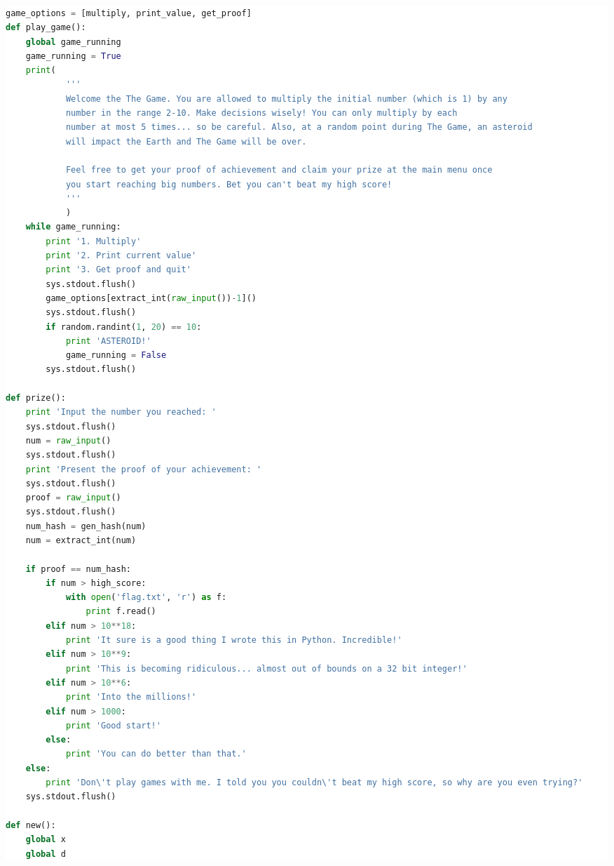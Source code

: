 ```python
game_options = [multiply, print_value, get_proof]
def play_game():
    global game_running
    game_running = True
    print(
            '''
            Welcome the The Game. You are allowed to multiply the initial number (which is 1) by any
            number in the range 2-10. Make decisions wisely! You can only multiply by each
            number at most 5 times... so be careful. Also, at a random point during The Game, an asteroid
            will impact the Earth and The Game will be over.

            Feel free to get your proof of achievement and claim your prize at the main menu once
            you start reaching big numbers. Bet you can't beat my high score!
            '''
            )
    while game_running:
        print '1. Multiply'
        print '2. Print current value'
        print '3. Get proof and quit'
        sys.stdout.flush()
        game_options[extract_int(raw_input())-1]()
        sys.stdout.flush()
        if random.randint(1, 20) == 10:
            print 'ASTEROID!'
            game_running = False
        sys.stdout.flush()

def prize():
    print 'Input the number you reached: '
    sys.stdout.flush()
    num = raw_input()
    sys.stdout.flush()
    print 'Present the proof of your achievement: '
    sys.stdout.flush()
    proof = raw_input()
    sys.stdout.flush()
    num_hash = gen_hash(num)
    num = extract_int(num)

    if proof == num_hash:
        if num > high_score:
            with open('flag.txt', 'r') as f:
                print f.read()
        elif num > 10**18:
            print 'It sure is a good thing I wrote this in Python. Incredible!'
        elif num > 10**9:
            print 'This is becoming ridiculous... almost out of bounds on a 32 bit integer!'
        elif num > 10**6:
            print 'Into the millions!'
        elif num > 1000:
            print 'Good start!'
        else:
            print 'You can do better than that.'
    else:
        print 'Don\'t play games with me. I told you you couldn\'t beat my high score, so why are you even trying?'
    sys.stdout.flush()

def new():
    global x
    global d
```